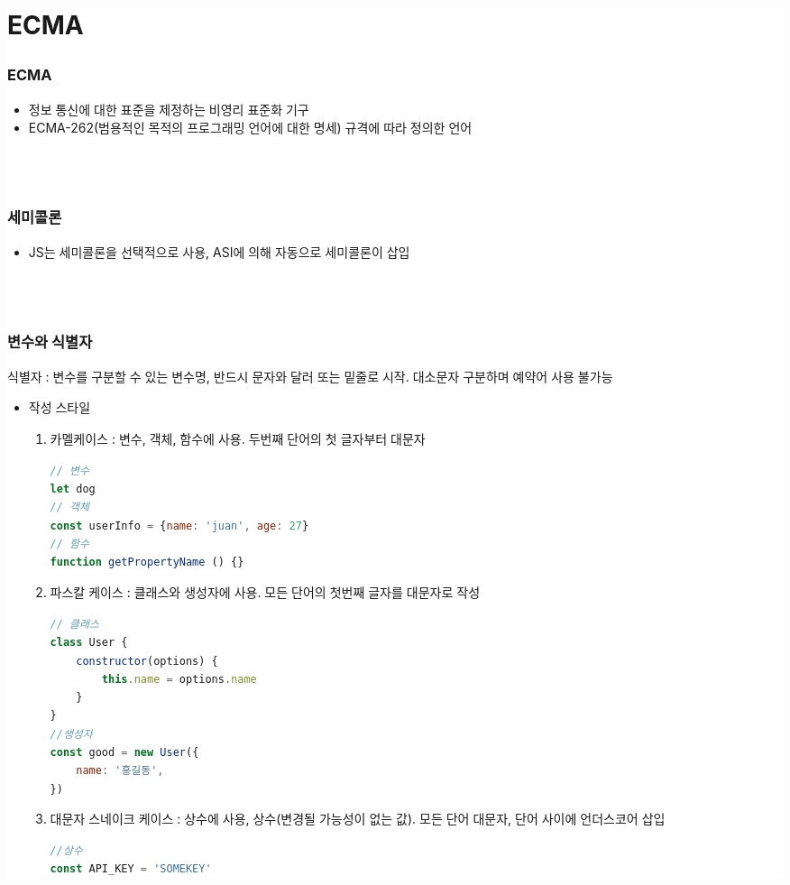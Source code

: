 # ECMA

### ECMA

- 정보 통신에 대한 표준을 제정하는 비영리 표준화 기구
- ECMA-262(범용적인 목적의 프로그래밍 언어에 대한 명세) 규격에 따라 정의한 언어

</br>
</br>

### 세미콜론

- JS는 세미콜론을 선택적으로 사용, ASI에 의해 자동으로 세미콜론이 삽입

</br>
</br>

### 변수와 식별자

식별자 : 변수를 구분할 수 있는 변수명, 반드시 문자와 달러 또는 밑줄로 시작. 대소문자 구분하며 예약어 사용 불가능

- 작성 스타일

  1. 카멜케이스 : 변수, 객체, 함수에 사용. 두번째 단어의 첫 글자부터 대문자

     ```javascript
     // 변수
     let dog
     // 객체
     const userInfo = {name: 'juan', age: 27}
     // 함수
     function getPropertyName () {}
     ```

  2. 파스칼 케이스 : 클래스와 생성자에 사용. 모든 단어의 첫번째 글자를 대문자로 작성

     ```javascript
     // 클래스
     class User {
         constructor(options) {
             this.name = options.name
         }
     }
     //생성자
     const good = new User({
         name: '홍길동',
     })
     ```

     

  3. 대문자 스네이크 케이스 : 상수에 사용, 상수(변경될 가능성이 없는 값). 모든 단어 대문자, 단어 사이에 언더스코어 삽입

     ```javascript
     //상수
     const API_KEY = 'SOMEKEY'
     ```
